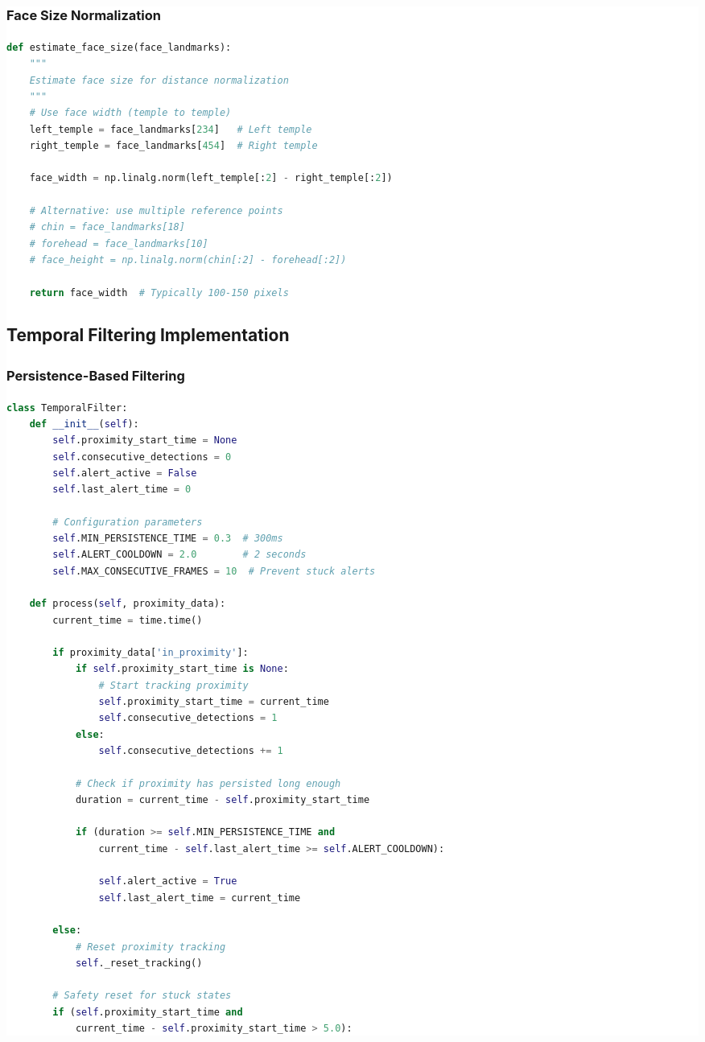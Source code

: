 ### Face Size Normalization
```python
def estimate_face_size(face_landmarks):
    """
    Estimate face size for distance normalization
    """
    # Use face width (temple to temple)
    left_temple = face_landmarks[234]   # Left temple
    right_temple = face_landmarks[454]  # Right temple
    
    face_width = np.linalg.norm(left_temple[:2] - right_temple[:2])
    
    # Alternative: use multiple reference points
    # chin = face_landmarks[18]
    # forehead = face_landmarks[10]
    # face_height = np.linalg.norm(chin[:2] - forehead[:2])
    
    return face_width  # Typically 100-150 pixels
```

## Temporal Filtering Implementation

### Persistence-Based Filtering
```python
class TemporalFilter:
    def __init__(self):
        self.proximity_start_time = None
        self.consecutive_detections = 0
        self.alert_active = False
        self.last_alert_time = 0
        
        # Configuration parameters
        self.MIN_PERSISTENCE_TIME = 0.3  # 300ms
        self.ALERT_COOLDOWN = 2.0        # 2 seconds
        self.MAX_CONSECUTIVE_FRAMES = 10  # Prevent stuck alerts
    
    def process(self, proximity_data):
        current_time = time.time()
        
        if proximity_data['in_proximity']:
            if self.proximity_start_time is None:
                # Start tracking proximity
                self.proximity_start_time = current_time
                self.consecutive_detections = 1
            else:
                self.consecutive_detections += 1
            
            # Check if proximity has persisted long enough
            duration = current_time - self.proximity_start_time
            
            if (duration >= self.MIN_PERSISTENCE_TIME and 
                current_time - self.last_alert_time >= self.ALERT_COOLDOWN):
                
                self.alert_active = True
                self.last_alert_time = current_time
            
        else:
            # Reset proximity tracking
            self._reset_tracking()
        
        # Safety reset for stuck states
        if (self.proximity_start_time and 
            current_time - self.proximity_start_time > 5.0):
```